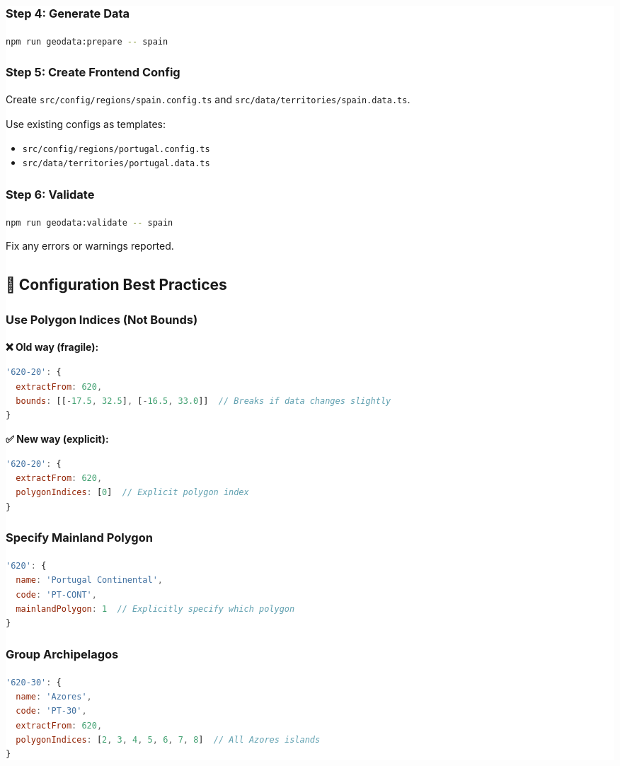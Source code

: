 ### Step 4: Generate Data

```bash
npm run geodata:prepare -- spain
```

### Step 5: Create Frontend Config

Create `src/config/regions/spain.config.ts` and `src/data/territories/spain.data.ts`.

Use existing configs as templates:
- `src/config/regions/portugal.config.ts`
- `src/data/territories/portugal.data.ts`

### Step 6: Validate

```bash
npm run geodata:validate -- spain
```

Fix any errors or warnings reported.

## 🔧 Configuration Best Practices

### Use Polygon Indices (Not Bounds)

**❌ Old way (fragile):**
```javascript
'620-20': {
  extractFrom: 620,
  bounds: [[-17.5, 32.5], [-16.5, 33.0]]  // Breaks if data changes slightly
}
```

**✅ New way (explicit):**
```javascript
'620-20': {
  extractFrom: 620,
  polygonIndices: [0]  // Explicit polygon index
}
```

### Specify Mainland Polygon

```javascript
'620': {
  name: 'Portugal Continental',
  code: 'PT-CONT',
  mainlandPolygon: 1  // Explicitly specify which polygon
}
```

### Group Archipelagos

```javascript
'620-30': {
  name: 'Azores',
  code: 'PT-30',
  extractFrom: 620,
  polygonIndices: [2, 3, 4, 5, 6, 7, 8]  // All Azores islands
}
```
